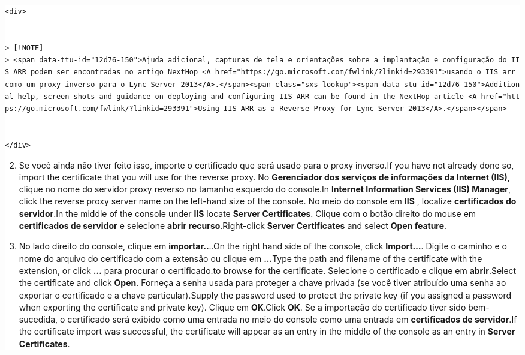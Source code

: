     <div>
    

    > [!NOTE]  
    > <span data-ttu-id="12d76-150">Ajuda adicional, capturas de tela e orientações sobre a implantação e configuração do IIS ARR podem ser encontradas no artigo NextHop <A href="https://go.microsoft.com/fwlink/?linkid=293391">usando o IIS arr como um proxy inverso para o Lync Server 2013</A>.</span><span class="sxs-lookup"><span data-stu-id="12d76-150">Additional help, screen shots and guidance on deploying and configuring IIS ARR can be found in the NextHop article <A href="https://go.microsoft.com/fwlink/?linkid=293391">Using IIS ARR as a Reverse Proxy for Lync Server 2013</A>.</span></span>

    
    </div>

2.  <span data-ttu-id="12d76-151">Se você ainda não tiver feito isso, importe o certificado que será usado para o proxy inverso.</span><span class="sxs-lookup"><span data-stu-id="12d76-151">If you have not already done so, import the certificate that you will use for the reverse proxy.</span></span> <span data-ttu-id="12d76-152">No **Gerenciador dos serviços de informações da Internet (IIS)**, clique no nome do servidor proxy reverso no tamanho esquerdo do console.</span><span class="sxs-lookup"><span data-stu-id="12d76-152">In **Internet Information Services (IIS) Manager**, click the reverse proxy server name on the left-hand size of the console.</span></span> <span data-ttu-id="12d76-153">No meio do console em **IIS** , localize **certificados do servidor**.</span><span class="sxs-lookup"><span data-stu-id="12d76-153">In the middle of the console under **IIS** locate **Server Certificates**.</span></span> <span data-ttu-id="12d76-154">Clique com o botão direito do mouse em **certificados de servidor** e selecione **abrir recurso**.</span><span class="sxs-lookup"><span data-stu-id="12d76-154">Right-click **Server Certificates** and select **Open feature**.</span></span>

3.  <span data-ttu-id="12d76-155">No lado direito do console, clique em **importar..**..</span><span class="sxs-lookup"><span data-stu-id="12d76-155">On the right hand side of the console, click **Import…**.</span></span> <span data-ttu-id="12d76-156">Digite o caminho e o nome do arquivo do certificado com a extensão ou clique em **...**</span><span class="sxs-lookup"><span data-stu-id="12d76-156">Type the path and filename of the certificate with the extension, or click **…**</span></span> <span data-ttu-id="12d76-157">para procurar o certificado.</span><span class="sxs-lookup"><span data-stu-id="12d76-157">to browse for the certificate.</span></span> <span data-ttu-id="12d76-158">Selecione o certificado e clique em **abrir**.</span><span class="sxs-lookup"><span data-stu-id="12d76-158">Select the certificate and click **Open**.</span></span> <span data-ttu-id="12d76-159">Forneça a senha usada para proteger a chave privada (se você tiver atribuído uma senha ao exportar o certificado e a chave particular).</span><span class="sxs-lookup"><span data-stu-id="12d76-159">Supply the password used to protect the private key (if you assigned a password when exporting the certificate and private key).</span></span> <span data-ttu-id="12d76-160">Clique em **OK**.</span><span class="sxs-lookup"><span data-stu-id="12d76-160">Click **OK**.</span></span> <span data-ttu-id="12d76-161">Se a importação do certificado tiver sido bem-sucedida, o certificado será exibido como uma entrada no meio do console como uma entrada em **certificados de servidor**.</span><span class="sxs-lookup"><span data-stu-id="12d76-161">If the certificate import was successful, the certificate will appear as an entry in the middle of the console as an entry in **Server Certificates**.</span></span>
